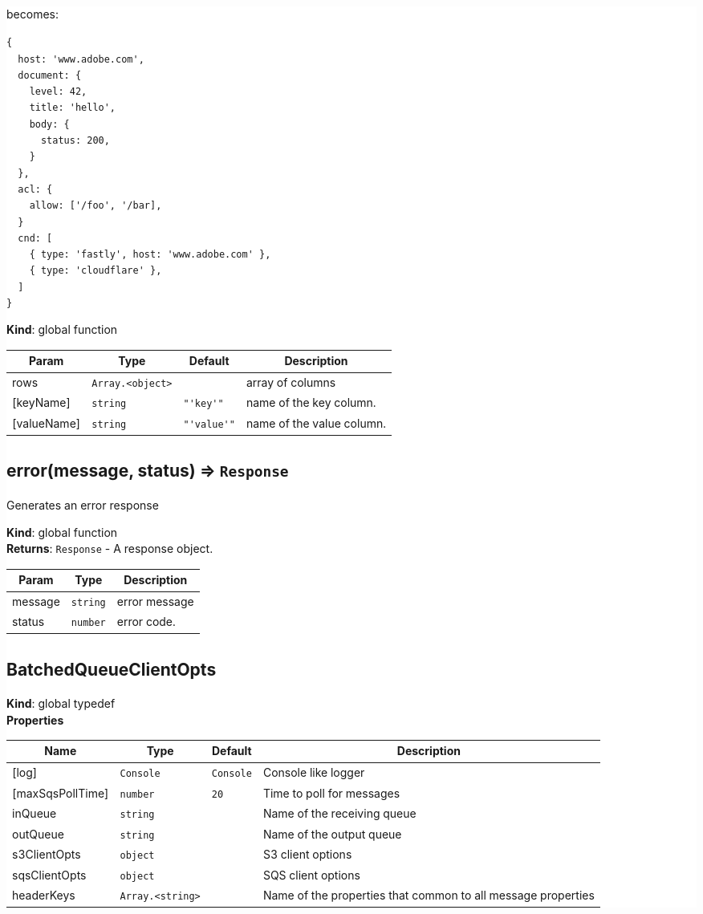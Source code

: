 becomes:

```
{
  host: 'www.adobe.com',
  document: {
    level: 42,
    title: 'hello',
    body: {
      status: 200,
    }
  },
  acl: {
    allow: ['/foo', '/bar],
  }
  cnd: [
    { type: 'fastly', host: 'www.adobe.com' },
    { type: 'cloudflare' },
  ]
}
```

**Kind**: global function  

| Param | Type | Default | Description |
| --- | --- | --- | --- |
| rows | <code>Array.&lt;object&gt;</code> |  | array of columns |
| [keyName] | <code>string</code> | <code>&quot;&#x27;key&#x27;&quot;</code> | name of the key column. |
| [valueName] | <code>string</code> | <code>&quot;&#x27;value&#x27;&quot;</code> | name of the value column. |

<a name="error"></a>

## error(message, status) ⇒ <code>Response</code>
Generates an error response

**Kind**: global function  
**Returns**: <code>Response</code> - A response object.  

| Param | Type | Description |
| --- | --- | --- |
| message | <code>string</code> | error message |
| status | <code>number</code> | error code. |

<a name="BatchedQueueClientOpts"></a>

## BatchedQueueClientOpts
**Kind**: global typedef  
**Properties**

| Name | Type | Default | Description |
| --- | --- | --- | --- |
| [log] | <code>Console</code> | <code>Console</code> | Console like logger |
| [maxSqsPollTime] | <code>number</code> | <code>20</code> | Time to poll for messages |
| inQueue | <code>string</code> |  | Name of the receiving queue |
| outQueue | <code>string</code> |  | Name of the output queue |
| s3ClientOpts | <code>object</code> |  | S3 client options |
| sqsClientOpts | <code>object</code> |  | SQS client options |
| headerKeys | <code>Array.&lt;string&gt;</code> |  | Name of the properties that common to all message properties |